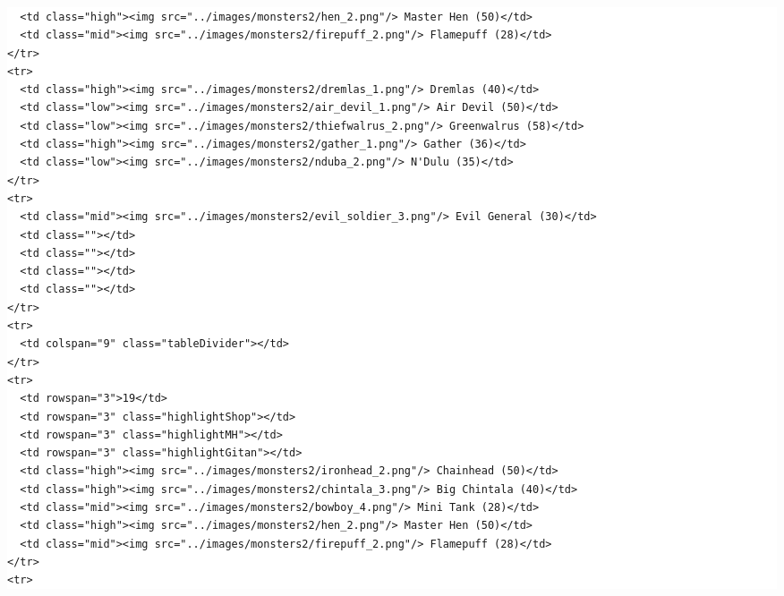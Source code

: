       <td class="high"><img src="../images/monsters2/hen_2.png"/> Master Hen (50)</td>
      <td class="mid"><img src="../images/monsters2/firepuff_2.png"/> Flamepuff (28)</td>
    </tr>
    <tr>
      <td class="high"><img src="../images/monsters2/dremlas_1.png"/> Dremlas (40)</td>
      <td class="low"><img src="../images/monsters2/air_devil_1.png"/> Air Devil (50)</td>
      <td class="low"><img src="../images/monsters2/thiefwalrus_2.png"/> Greenwalrus (58)</td>
      <td class="high"><img src="../images/monsters2/gather_1.png"/> Gather (36)</td>
      <td class="low"><img src="../images/monsters2/nduba_2.png"/> N'Dulu (35)</td>
    </tr>
    <tr>
      <td class="mid"><img src="../images/monsters2/evil_soldier_3.png"/> Evil General (30)</td>
      <td class=""></td>
      <td class=""></td>
      <td class=""></td>
      <td class=""></td>
    </tr>
    <tr>
      <td colspan="9" class="tableDivider"></td>
    </tr>
    <tr>
      <td rowspan="3">19</td>
      <td rowspan="3" class="highlightShop"></td>
      <td rowspan="3" class="highlightMH"></td>
      <td rowspan="3" class="highlightGitan"></td>
      <td class="high"><img src="../images/monsters2/ironhead_2.png"/> Chainhead (50)</td>
      <td class="high"><img src="../images/monsters2/chintala_3.png"/> Big Chintala (40)</td>
      <td class="mid"><img src="../images/monsters2/bowboy_4.png"/> Mini Tank (28)</td>
      <td class="high"><img src="../images/monsters2/hen_2.png"/> Master Hen (50)</td>
      <td class="mid"><img src="../images/monsters2/firepuff_2.png"/> Flamepuff (28)</td>
    </tr>
    <tr>